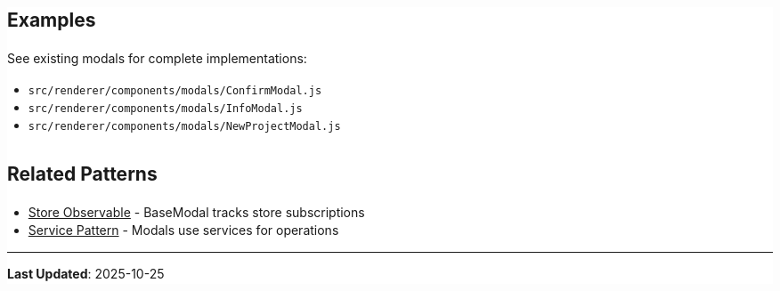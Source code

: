 ## Examples

See existing modals for complete implementations:
- `src/renderer/components/modals/ConfirmModal.js`
- `src/renderer/components/modals/InfoModal.js`
- `src/renderer/components/modals/NewProjectModal.js`

## Related Patterns

- [Store Observable](./STORE_OBSERVABLE.md) - BaseModal tracks store subscriptions
- [Service Pattern](./SERVICE_PATTERN.md) - Modals use services for operations

---

**Last Updated**: 2025-10-25
